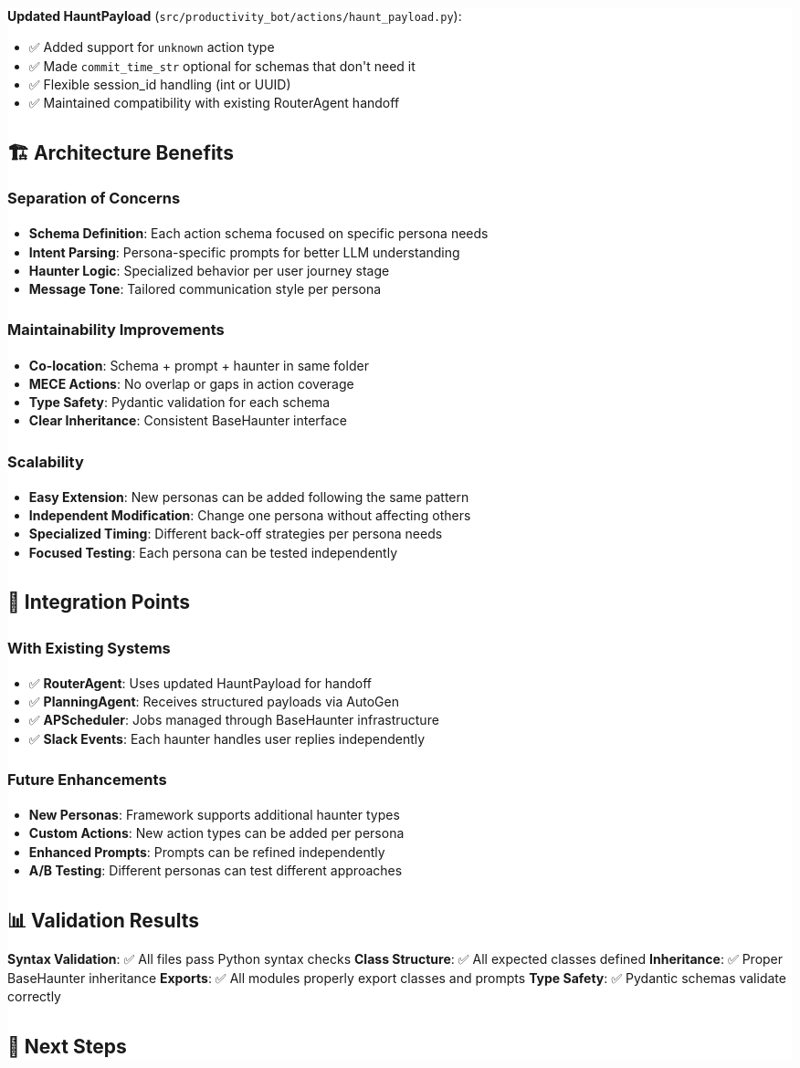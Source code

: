 **Updated HauntPayload** (`src/productivity_bot/actions/haunt_payload.py`):
- ✅ Added support for `unknown` action type
- ✅ Made `commit_time_str` optional for schemas that don't need it
- ✅ Flexible session_id handling (int or UUID)
- ✅ Maintained compatibility with existing RouterAgent handoff

## 🏗️ Architecture Benefits

### Separation of Concerns
- **Schema Definition**: Each action schema focused on specific persona needs
- **Intent Parsing**: Persona-specific prompts for better LLM understanding
- **Haunter Logic**: Specialized behavior per user journey stage
- **Message Tone**: Tailored communication style per persona

### Maintainability Improvements
- **Co-location**: Schema + prompt + haunter in same folder
- **MECE Actions**: No overlap or gaps in action coverage
- **Type Safety**: Pydantic validation for each schema
- **Clear Inheritance**: Consistent BaseHaunter interface

### Scalability
- **Easy Extension**: New personas can be added following the same pattern
- **Independent Modification**: Change one persona without affecting others
- **Specialized Timing**: Different back-off strategies per persona needs
- **Focused Testing**: Each persona can be tested independently

## 🔗 Integration Points

### With Existing Systems
- ✅ **RouterAgent**: Uses updated HauntPayload for handoff
- ✅ **PlanningAgent**: Receives structured payloads via AutoGen
- ✅ **APScheduler**: Jobs managed through BaseHaunter infrastructure
- ✅ **Slack Events**: Each haunter handles user replies independently

### Future Enhancements
- **New Personas**: Framework supports additional haunter types
- **Custom Actions**: New action types can be added per persona
- **Enhanced Prompts**: Prompts can be refined independently
- **A/B Testing**: Different personas can test different approaches

## 📊 Validation Results

**Syntax Validation**: ✅ All files pass Python syntax checks
**Class Structure**: ✅ All expected classes defined
**Inheritance**: ✅ Proper BaseHaunter inheritance
**Exports**: ✅ All modules properly export classes and prompts
**Type Safety**: ✅ Pydantic schemas validate correctly

## 🎯 Next Steps
